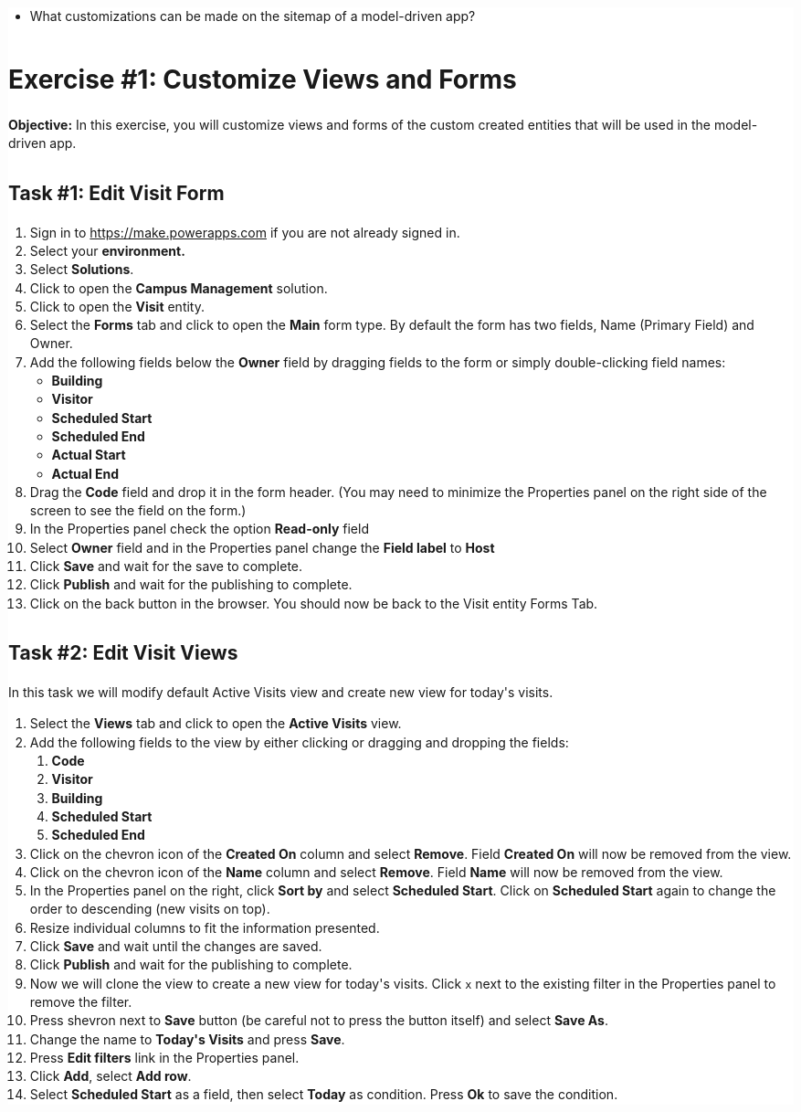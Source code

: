 -   What customizations can be made on the sitemap of a model-driven app?


Exercise \#1: Customize Views and Forms
=======================================

**Objective:** In this exercise, you will customize views and forms of the custom created entities that will be used in the model-driven app.

Task \#1: Edit Visit Form
-----------------------------------

1.  Sign in to <https://make.powerapps.com> if you are not already signed in.
2.  Select your **environment.**
3.  Select **Solutions**.
4.  Click to open the **Campus Management** solution.
5.  Click to open the **Visit** entity.
7.  Select the **Forms** tab and click to open the **Main** form type. By default the
    form has two fields, Name (Primary Field) and Owner.
7.  Add the following fields below the **Owner** field by dragging fields to the form or simply double-clicking field names:
    * **Building**
    * **Visitor**
    * **Scheduled Start**
    * **Scheduled End**
    * **Actual Start**
    * **Actual End** 
8.  Drag the **Code** field and drop it in the form header. (You may need to minimize the Properties panel on the right side of the screen to see the field on the form.)
9.  In the Properties panel check the option **Read-only** field
10.  Select **Owner** field and in the Properties panel change the **Field label** to **Host**
11.  Click **Save** and wait for the save to complete.
12.  Click **Publish** and wait for the publishing to complete.
13.  Click on the back button in the browser. You should now be back to the
     Visit entity Forms Tab.

## Task \#2: Edit Visit Views

In this task we will modify default Active Visits view and create new view for today's visits.

1.  Select the **Views** tab and click to open the **Active Visits** view.
2.  Add the following fields to the view by either clicking or dragging and dropping the fields:
    1.  **Code**
    2.  **Visitor**
    3.  **Building**
    4.  **Scheduled Start** 
    5.  **Scheduled End**
3.  Click on the chevron icon of the **Created On** column and select **Remove**. Field **Created On** will now be removed from the view.
4.  Click on the chevron icon of the **Name** column and select **Remove**. Field **Name** will now be removed from the view.
5.  In the Properties panel on the right, click **Sort by** and select **Scheduled Start**. Click on **Scheduled Start** again to change the order to descending (new visits on top).
6.  Resize individual columns to fit the information presented.
7.  Click **Save** and wait until the changes are saved.
8.  Click **Publish** and wait for the publishing to complete.
9.  Now we will clone the view to create a new view for today's visits. Click `x` next to the existing filter in the Properties panel to remove the filter.
10.  Press shevron next to **Save** button (be careful not to press the button itself) and select **Save As**.
11.  Change the name to **Today's Visits** and press **Save**.
12.  Press **Edit filters** link in the Properties panel.
13.  Click **Add**, select **Add row**.
14.  Select **Scheduled Start** as a field, then select **Today** as condition. Press **Ok** to save the condition.